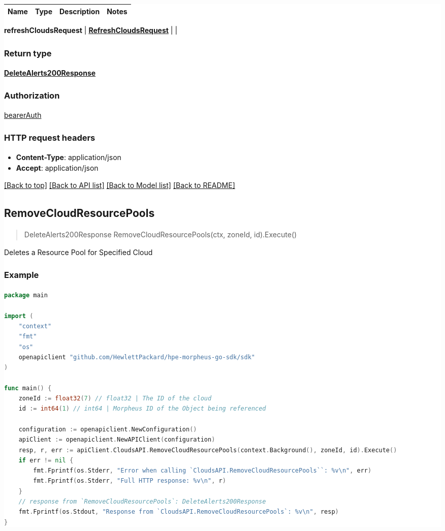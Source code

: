 
Name | Type | Description  | Notes
------------- | ------------- | ------------- | -------------

 **refreshCloudsRequest** | [**RefreshCloudsRequest**](RefreshCloudsRequest.md) |  | 

### Return type

[**DeleteAlerts200Response**](DeleteAlerts200Response.md)

### Authorization

[bearerAuth](../README.md#bearerAuth)

### HTTP request headers

- **Content-Type**: application/json
- **Accept**: application/json

[[Back to top]](#) [[Back to API list]](../README.md#documentation-for-api-endpoints)
[[Back to Model list]](../README.md#documentation-for-models)
[[Back to README]](../README.md)


## RemoveCloudResourcePools

> DeleteAlerts200Response RemoveCloudResourcePools(ctx, zoneId, id).Execute()

Deletes a Resource Pool for Specified Cloud



### Example

```go
package main

import (
	"context"
	"fmt"
	"os"
	openapiclient "github.com/HewlettPackard/hpe-morpheus-go-sdk/sdk"
)

func main() {
	zoneId := float32(7) // float32 | The ID of the cloud
	id := int64(1) // int64 | Morpheus ID of the Object being referenced

	configuration := openapiclient.NewConfiguration()
	apiClient := openapiclient.NewAPIClient(configuration)
	resp, r, err := apiClient.CloudsAPI.RemoveCloudResourcePools(context.Background(), zoneId, id).Execute()
	if err != nil {
		fmt.Fprintf(os.Stderr, "Error when calling `CloudsAPI.RemoveCloudResourcePools``: %v\n", err)
		fmt.Fprintf(os.Stderr, "Full HTTP response: %v\n", r)
	}
	// response from `RemoveCloudResourcePools`: DeleteAlerts200Response
	fmt.Fprintf(os.Stdout, "Response from `CloudsAPI.RemoveCloudResourcePools`: %v\n", resp)
}
```
